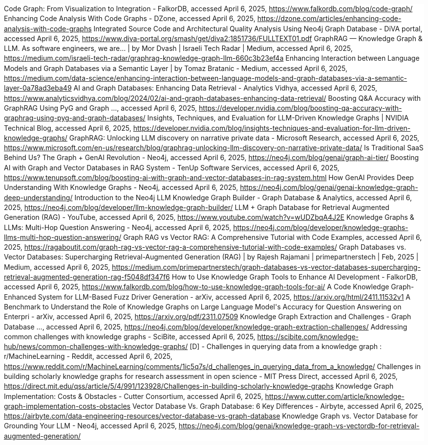 Code Graph: From Visualization to Integration - FalkorDB, accessed April 6, 2025, https://www.falkordb.com/blog/code-graph/
Enhancing Code Analysis With Code Graphs - DZone, accessed April 6, 2025, https://dzone.com/articles/enhancing-code-analysis-with-code-graphs
Integrated Source Code and Architectural Quality Analysis Using Neo4j Graph Database - DiVA portal, accessed April 6, 2025, https://www.diva-portal.org/smash/get/diva2:1851736/FULLTEXT01.pdf
GraphRAG — Knowledge Graph & LLM. As software engineers, we are… | by Mor Dvash | Israeli Tech Radar | Medium, accessed April 6, 2025, https://medium.com/israeli-tech-radar/graphrag-knowledge-graph-llm-660c3b23ef4a
Enhancing Interaction between Language Models and Graph Databases via a Semantic Layer | by Tomaz Bratanic - Medium, accessed April 6, 2025, https://medium.com/data-science/enhancing-interaction-between-language-models-and-graph-databases-via-a-semantic-layer-0a78ad3eba49
AI and Graph Databases: Enhancing Data Retrieval - Analytics Vidhya, accessed April 6, 2025, https://www.analyticsvidhya.com/blog/2024/02/ai-and-graph-databases-enhancing-data-retrieval/
Boosting Q&A Accuracy with GraphRAG Using PyG and Graph ..., accessed April 6, 2025, https://developer.nvidia.com/blog/boosting-qa-accuracy-with-graphrag-using-pyg-and-graph-databases/
Insights, Techniques, and Evaluation for LLM-Driven Knowledge Graphs | NVIDIA Technical Blog, accessed April 6, 2025, https://developer.nvidia.com/blog/insights-techniques-and-evaluation-for-llm-driven-knowledge-graphs/
GraphRAG: Unlocking LLM discovery on narrative private data - Microsoft Research, accessed April 6, 2025, https://www.microsoft.com/en-us/research/blog/graphrag-unlocking-llm-discovery-on-narrative-private-data/
Is Traditional SaaS Behind Us? The Graph + GenAI Revolution - Neo4j, accessed April 6, 2025, https://neo4j.com/blog/genai/graph-ai-tier/
Boosting AI with Graph and Vector Databases in RAG System - TenUp Software Services, accessed April 6, 2025, https://www.tenupsoft.com/blog/boosting-ai-with-graph-and-vector-databases-in-rag-system.html
How GenAI Provides Deep Understanding With Knowledge Graphs - Neo4j, accessed April 6, 2025, https://neo4j.com/blog/genai/genai-knowledge-graph-deep-understanding/
Introduction to the Neo4j LLM Knowledge Graph Builder - Graph Database & Analytics, accessed April 6, 2025, https://neo4j.com/blog/developer/llm-knowledge-graph-builder/
LLM + Graph Database for Retrieval Augmented Generation (RAG) - YouTube, accessed April 6, 2025, https://www.youtube.com/watch?v=wUDZbqA4J2E
Knowledge Graphs & LLMs: Multi-Hop Question Answering - Neo4j, accessed April 6, 2025, https://neo4j.com/blog/developer/knowledge-graphs-llms-multi-hop-question-answering/
Graph RAG vs Vector RAG: A Comprehensive Tutorial with Code Examples, accessed April 6, 2025, https://ragaboutit.com/graph-rag-vs-vector-rag-a-comprehensive-tutorial-with-code-examples/
Graph Databases vs. Vector Databases: Supercharging Retrieval-Augmented Generation (RAG) | by Rajesh Rajamani | primepartnerstech | Feb, 2025 | Medium, accessed April 6, 2025, https://medium.com/primepartnerstech/graph-databases-vs-vector-databases-supercharging-retrieval-augmented-generation-rag-f5048df347f6
How to Use Knowledge Graph Tools to Enhance AI Development - FalkorDB, accessed April 6, 2025, https://www.falkordb.com/blog/how-to-use-knowledge-graph-tools-for-ai/
A Code Knowledge Graph-Enhanced System for LLM-Based Fuzz Driver Generation - arXiv, accessed April 6, 2025, https://arxiv.org/html/2411.11532v1
A Benchmark to Understand the Role of Knowledge Graphs on Large Language Model's Accuracy for Question Answering on Enterpri - arXiv, accessed April 6, 2025, https://arxiv.org/pdf/2311.07509
Knowledge Graph Extraction and Challenges - Graph Database ..., accessed April 6, 2025, https://neo4j.com/blog/developer/knowledge-graph-extraction-challenges/
Addressing common challenges with knowledge graphs - SciBite, accessed April 6, 2025, https://scibite.com/knowledge-hub/news/common-challenges-with-knowledge-graphs/
[D] - Challenges in querying data from a knowledge graph : r/MachineLearning - Reddit, accessed April 6, 2025, https://www.reddit.com/r/MachineLearning/comments/1ic5q7s/d_challenges_in_querying_data_from_a_knowledge/
Challenges in building scholarly knowledge graphs for research assessment in open science - MIT Press Direct, accessed April 6, 2025, https://direct.mit.edu/qss/article/5/4/991/123928/Challenges-in-building-scholarly-knowledge-graphs
Knowledge Graph Implementation: Costs & Obstacles - Cutter Consortium, accessed April 6, 2025, https://www.cutter.com/article/knowledge-graph-implementation-costs-obstacles
Vector Database Vs. Graph Database: 6 Key Differences - Airbyte, accessed April 6, 2025, https://airbyte.com/data-engineering-resources/vector-database-vs-graph-database
Knowledge Graph vs. Vector Database for Grounding Your LLM - Neo4j, accessed April 6, 2025, https://neo4j.com/blog/genai/knowledge-graph-vs-vectordb-for-retrieval-augmented-generation/